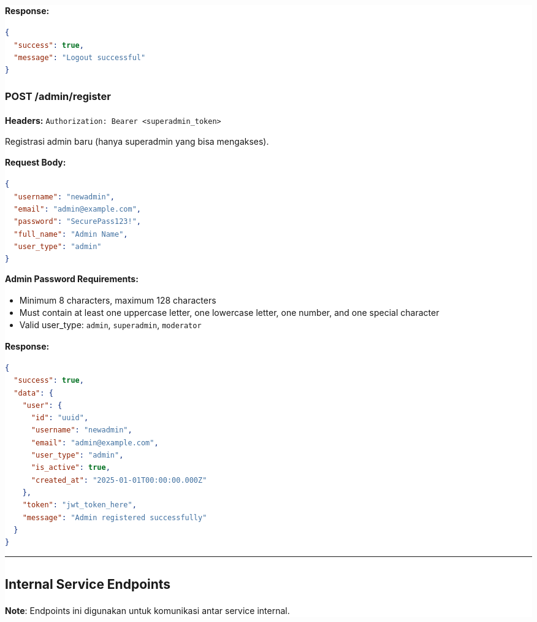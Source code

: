 **Response:**
```json
{
  "success": true,
  "message": "Logout successful"
}
```

### POST /admin/register
**Headers:** `Authorization: Bearer <superadmin_token>`

Registrasi admin baru (hanya superadmin yang bisa mengakses).

**Request Body:**
```json
{
  "username": "newadmin",
  "email": "admin@example.com",
  "password": "SecurePass123!",
  "full_name": "Admin Name",
  "user_type": "admin"
}
```

**Admin Password Requirements:**
- Minimum 8 characters, maximum 128 characters
- Must contain at least one uppercase letter, one lowercase letter, one number, and one special character
- Valid user_type: `admin`, `superadmin`, `moderator`

**Response:**
```json
{
  "success": true,
  "data": {
    "user": {
      "id": "uuid",
      "username": "newadmin",
      "email": "admin@example.com",
      "user_type": "admin",
      "is_active": true,
      "created_at": "2025-01-01T00:00:00.000Z"
    },
    "token": "jwt_token_here",
    "message": "Admin registered successfully"
  }
}
```

---

## Internal Service Endpoints

**Note**: Endpoints ini digunakan untuk komunikasi antar service internal.
